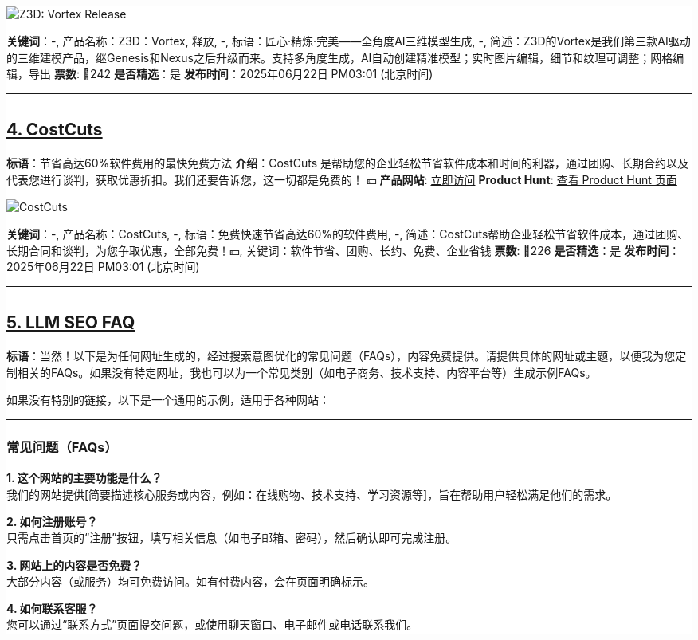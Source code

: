 ![Z3D: Vortex Release]()

**关键词**：-, 产品名称：Z3D：Vortex, 释放, -, 标语：匠心·精炼·完美——全角度AI三维模型生成, -, 简述：Z3D的Vortex是我们第三款AI驱动的三维建模产品，继Genesis和Nexus之后升级而来。支持多角度生成，AI自动创建精准模型；实时图片编辑，细节和纹理可调整；网格编辑，导出
**票数**: 🔺242
**是否精选**：是
**发布时间**：2025年06月22日 PM03:01 (北京时间)

---

## [4. CostCuts](https://www.producthunt.com/posts/costcuts?utm_campaign=producthunt-api&utm_medium=api-v2&utm_source=Application%3A+nextauth+%28ID%3A+151633%29)
**标语**：节省高达60%软件费用的最快免费方法
**介绍**：CostCuts 是帮助您的企业轻松节省软件成本和时间的利器，通过团购、长期合约以及代表您进行谈判，获取优惠折扣。我们还要告诉您，这一切都是免费的！ 💵
**产品网站**: [立即访问](https://www.producthunt.com/r/YSZCVAQWVSRA7W?utm_campaign=producthunt-api&utm_medium=api-v2&utm_source=Application%3A+nextauth+%28ID%3A+151633%29)
**Product Hunt**: [查看 Product Hunt 页面](https://www.producthunt.com/posts/costcuts?utm_campaign=producthunt-api&utm_medium=api-v2&utm_source=Application%3A+nextauth+%28ID%3A+151633%29)

![CostCuts]()

**关键词**：-, 产品名称：CostCuts, -, 标语：免费快速节省高达60%的软件费用, -, 简述：CostCuts帮助企业轻松节省软件成本，通过团购、长期合同和谈判，为您争取优惠，全部免费！💵, 关键词：软件节省、团购、长约、免费、企业省钱
**票数**: 🔺226
**是否精选**：是
**发布时间**：2025年06月22日 PM03:01 (北京时间)

---

## [5. LLM SEO FAQ](https://www.producthunt.com/posts/llm-seo-faq?utm_campaign=producthunt-api&utm_medium=api-v2&utm_source=Application%3A+nextauth+%28ID%3A+151633%29)
**标语**：当然！以下是为任何网址生成的，经过搜索意图优化的常见问题（FAQs），内容免费提供。请提供具体的网址或主题，以便我为您定制相关的FAQs。如果没有特定网址，我也可以为一个常见类别（如电子商务、技术支持、内容平台等）生成示例FAQs。

如果没有特别的链接，以下是一个通用的示例，适用于各种网站：

---

### 常见问题（FAQs）

**1. 这个网站的主要功能是什么？**  
我们的网站提供[简要描述核心服务或内容，例如：在线购物、技术支持、学习资源等]，旨在帮助用户轻松满足他们的需求。

**2. 如何注册账号？**  
只需点击首页的“注册”按钮，填写相关信息（如电子邮箱、密码），然后确认即可完成注册。

**3. 网站上的内容是否免费？**  
大部分内容（或服务）均可免费访问。如有付费内容，会在页面明确标示。

**4. 如何联系客服？**  
您可以通过“联系方式”页面提交问题，或使用聊天窗口、电子邮件或电话联系我们。
